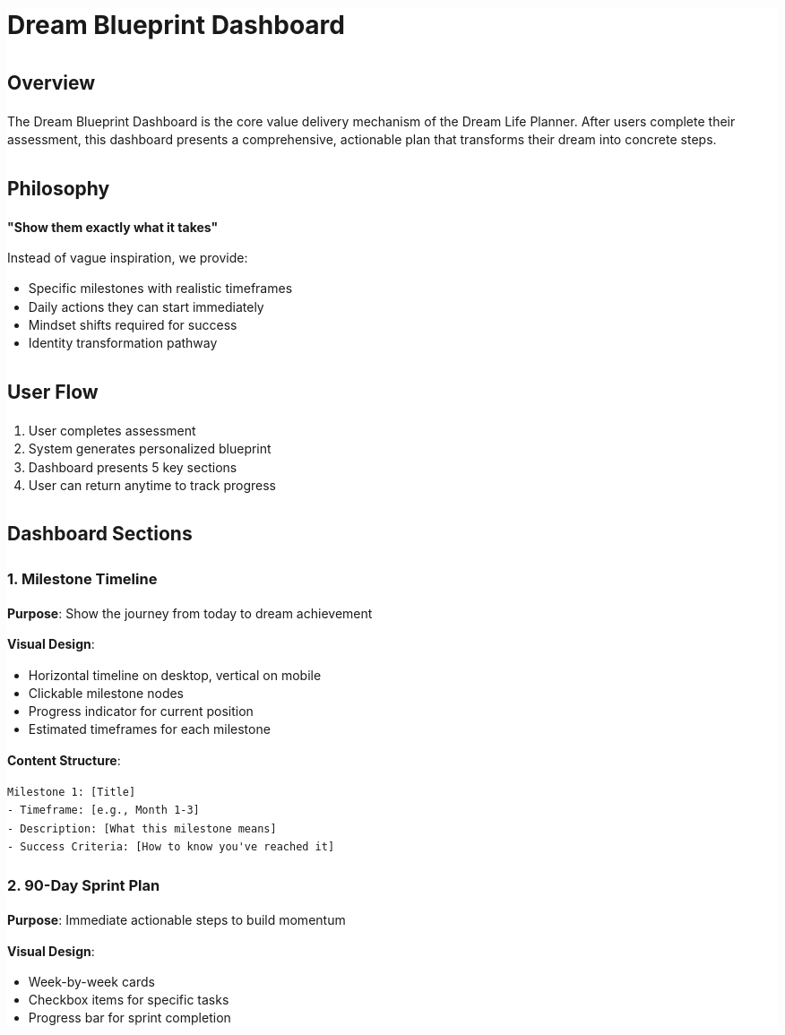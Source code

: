 # Dream Blueprint Dashboard

## Overview

The Dream Blueprint Dashboard is the core value delivery mechanism of the Dream Life Planner. After users complete their assessment, this dashboard presents a comprehensive, actionable plan that transforms their dream into concrete steps.

## Philosophy

**"Show them exactly what it takes"**

Instead of vague inspiration, we provide:
- Specific milestones with realistic timeframes
- Daily actions they can start immediately  
- Mindset shifts required for success
- Identity transformation pathway

## User Flow

1. User completes assessment
2. System generates personalized blueprint
3. Dashboard presents 5 key sections
4. User can return anytime to track progress

## Dashboard Sections

### 1. Milestone Timeline
**Purpose**: Show the journey from today to dream achievement

**Visual Design**:
- Horizontal timeline on desktop, vertical on mobile
- Clickable milestone nodes
- Progress indicator for current position
- Estimated timeframes for each milestone

**Content Structure**:
```
Milestone 1: [Title]
- Timeframe: [e.g., Month 1-3]
- Description: [What this milestone means]
- Success Criteria: [How to know you've reached it]
```

### 2. 90-Day Sprint Plan
**Purpose**: Immediate actionable steps to build momentum

**Visual Design**:
- Week-by-week cards
- Checkbox items for specific tasks
- Progress bar for sprint completion

